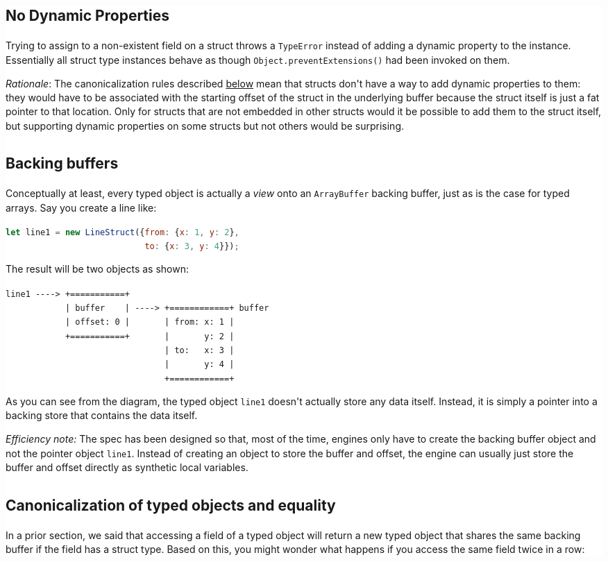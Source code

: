 ## No Dynamic Properties

Trying to assign to a non-existent field on a struct throws a `TypeError` instead of
adding a dynamic property to the instance. Essentially all struct type instances behave
as though `Object.preventExtensions()` had been invoked on them.

*Rationale*: The canonicalization rules described
[below](#canonicalization-of-typed-objects-and-equality) mean that structs don't have a way
to add dynamic properties to them: they would have to be associated with the starting
offset of the struct in the underlying buffer because the struct itself is just a fat pointer
to that location. Only for structs that are not embedded in other structs would it be
possible to add them to the struct itself, but supporting dynamic properties on some structs
but not others would be surprising.

## Backing buffers

Conceptually at least, every typed object is actually a *view* onto an
`ArrayBuffer` backing buffer, just as is the case for typed arrays. Say you
create a line like:

```js
let line1 = new LineStruct({from: {x: 1, y: 2},
                            to: {x: 3, y: 4}});
```

The result will be two objects as shown:

    line1 ----> +===========+
                | buffer    | ----> +============+ buffer
                | offset: 0 |       | from: x: 1 |
                +===========+       |       y: 2 |
                                    | to:   x: 3 |
                                    |       y: 4 |
                                    +============+

As you can see from the diagram, the typed object `line1` doesn't
actually store any data itself. Instead, it is simply a pointer into a
backing store that contains the data itself.

*Efficiency note:* The spec has been designed so that, most of the
time, engines only have to create the backing buffer object and not
the pointer object `line1`. Instead of creating an object to store the
buffer and offset, the engine can usually just store the buffer and
offset directly as synthetic local variables.

## Canonicalization of typed objects and equality

In a prior section, we said that accessing a field of a typed object
will return a new typed object that shares the same backing buffer if the
field has a struct type. Based on this, you might wonder what happens if you
access the same field twice in a row:
